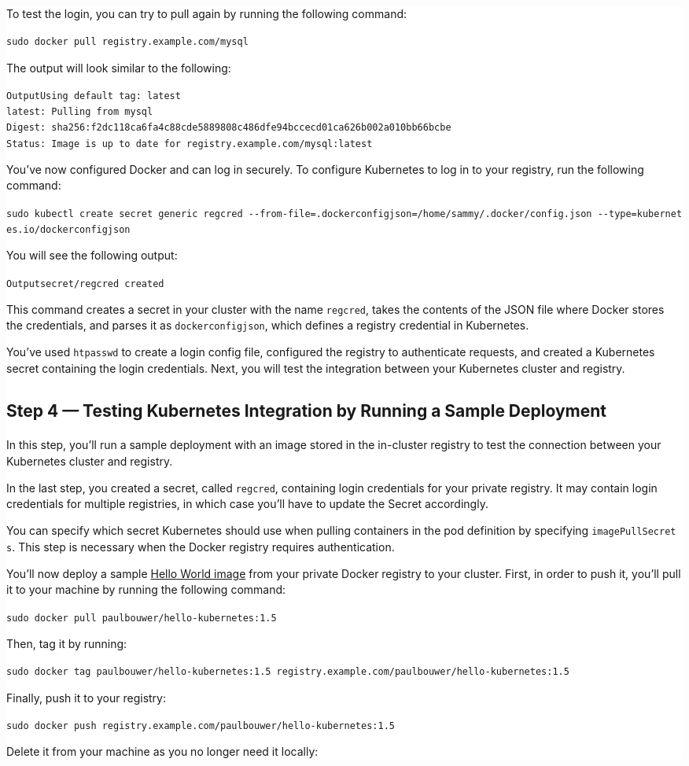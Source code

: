 To test the login, you can try to pull again by running the following command:

    sudo docker pull registry.example.com/mysql

The output will look similar to the following:

    OutputUsing default tag: latest
    latest: Pulling from mysql
    Digest: sha256:f2dc118ca6fa4c88cde5889808c486dfe94bccecd01ca626b002a010bb66bcbe
    Status: Image is up to date for registry.example.com/mysql:latest

You’ve now configured Docker and can log in securely. To configure Kubernetes to log in to your registry, run the following command:

    sudo kubectl create secret generic regcred --from-file=.dockerconfigjson=/home/sammy/.docker/config.json --type=kubernetes.io/dockerconfigjson

You will see the following output:

    Outputsecret/regcred created

This command creates a secret in your cluster with the name `regcred`, takes the contents of the JSON file where Docker stores the credentials, and parses it as `dockerconfigjson`, which defines a registry credential in Kubernetes.

You’ve used `htpasswd` to create a login config file, configured the registry to authenticate requests, and created a Kubernetes secret containing the login credentials. Next, you will test the integration between your Kubernetes cluster and registry.

## Step 4 — Testing Kubernetes Integration by Running a Sample Deployment

In this step, you’ll run a sample deployment with an image stored in the in-cluster registry to test the connection between your Kubernetes cluster and registry.

In the last step, you created a secret, called `regcred`, containing login credentials for your private registry. It may contain login credentials for multiple registries, in which case you’ll have to update the Secret accordingly.

You can specify which secret Kubernetes should use when pulling containers in the pod definition by specifying `imagePullSecrets`. This step is necessary when the Docker registry requires authentication.

You’ll now deploy a sample [Hello World image](https://github.com/paulbouwer/hello-kubernetes/blob/master/Dockerfile) from your private Docker registry to your cluster. First, in order to push it, you’ll pull it to your machine by running the following command:

    sudo docker pull paulbouwer/hello-kubernetes:1.5

Then, tag it by running:

    sudo docker tag paulbouwer/hello-kubernetes:1.5 registry.example.com/paulbouwer/hello-kubernetes:1.5

Finally, push it to your registry:

    sudo docker push registry.example.com/paulbouwer/hello-kubernetes:1.5

Delete it from your machine as you no longer need it locally:
